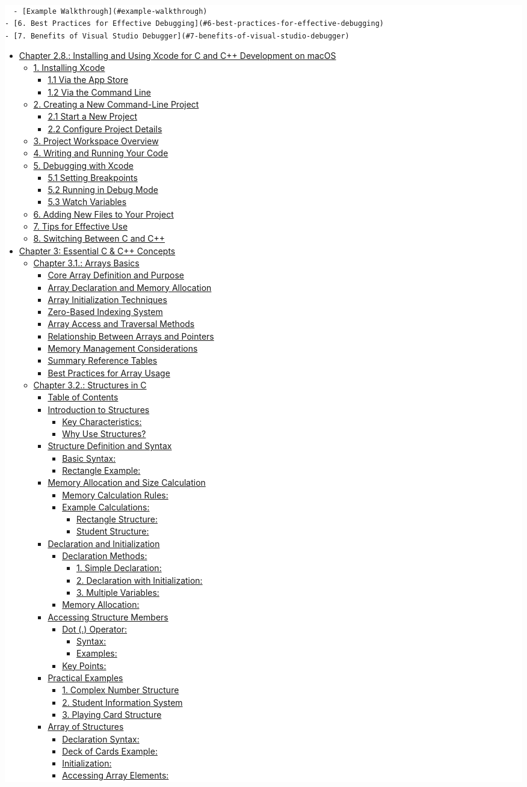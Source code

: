       - [Example Walkthrough](#example-walkthrough)
    - [6. Best Practices for Effective Debugging](#6-best-practices-for-effective-debugging)
    - [7. Benefits of Visual Studio Debugger](#7-benefits-of-visual-studio-debugger)
  - [Chapter 2.8.: Installing and Using Xcode for C and C++ Development on macOS](#chapter-28-installing-and-using-xcode-for-c-and-c-development-on-macos)
    - [1. Installing Xcode](#1-installing-xcode)
      - [1.1 Via the App Store](#11-via-the-app-store)
      - [1.2 Via the Command Line](#12-via-the-command-line)
    - [2. Creating a New Command-Line Project](#2-creating-a-new-command-line-project)
      - [2.1 Start a New Project](#21-start-a-new-project)
      - [2.2 Configure Project Details](#22-configure-project-details)
    - [3. Project Workspace Overview](#3-project-workspace-overview)
    - [4. Writing and Running Your Code](#4-writing-and-running-your-code)
    - [5. Debugging with Xcode](#5-debugging-with-xcode)
      - [5.1 Setting Breakpoints](#51-setting-breakpoints)
      - [5.2 Running in Debug Mode](#52-running-in-debug-mode)
      - [5.3 Watch Variables](#53-watch-variables)
    - [6. Adding New Files to Your Project](#6-adding-new-files-to-your-project)
    - [7. Tips for Effective Use](#7-tips-for-effective-use)
    - [8. Switching Between C and C++](#8-switching-between-c-and-c)
- [Chapter 3: Essential C \& C++ Concepts](#chapter-3-essential-c--c-concepts)
  - [Chapter 3.1.: Arrays Basics](#chapter-31-arrays-basics)
    - [Core Array Definition and Purpose](#core-array-definition-and-purpose)
    - [Array Declaration and Memory Allocation](#array-declaration-and-memory-allocation)
    - [Array Initialization Techniques](#array-initialization-techniques)
    - [Zero-Based Indexing System](#zero-based-indexing-system)
    - [Array Access and Traversal Methods](#array-access-and-traversal-methods)
    - [Relationship Between Arrays and Pointers](#relationship-between-arrays-and-pointers)
    - [Memory Management Considerations](#memory-management-considerations)
    - [Summary Reference Tables](#summary-reference-tables)
    - [Best Practices for Array Usage](#best-practices-for-array-usage)
  - [Chapter 3.2.: Structures in C](#chapter-32-structures-in-c)
    - [Table of Contents](#table-of-contents-1)
    - [Introduction to Structures](#introduction-to-structures)
      - [Key Characteristics:](#key-characteristics)
      - [Why Use Structures?](#why-use-structures)
    - [Structure Definition and Syntax](#structure-definition-and-syntax)
      - [Basic Syntax:](#basic-syntax)
      - [Rectangle Example:](#rectangle-example)
    - [Memory Allocation and Size Calculation](#memory-allocation-and-size-calculation)
      - [Memory Calculation Rules:](#memory-calculation-rules)
      - [Example Calculations:](#example-calculations)
        - [Rectangle Structure:](#rectangle-structure)
        - [Student Structure:](#student-structure)
    - [Declaration and Initialization](#declaration-and-initialization)
      - [Declaration Methods:](#declaration-methods)
        - [1. Simple Declaration:](#1-simple-declaration)
        - [2. Declaration with Initialization:](#2-declaration-with-initialization)
        - [3. Multiple Variables:](#3-multiple-variables)
      - [Memory Allocation:](#memory-allocation)
    - [Accessing Structure Members](#accessing-structure-members)
      - [Dot (.) Operator:](#dot--operator)
        - [Syntax:](#syntax)
        - [Examples:](#examples)
      - [Key Points:](#key-points)
    - [Practical Examples](#practical-examples)
      - [1. Complex Number Structure](#1-complex-number-structure)
      - [2. Student Information System](#2-student-information-system)
      - [3. Playing Card Structure](#3-playing-card-structure)
    - [Array of Structures](#array-of-structures)
      - [Declaration Syntax:](#declaration-syntax)
      - [Deck of Cards Example:](#deck-of-cards-example)
      - [Initialization:](#initialization)
      - [Accessing Array Elements:](#accessing-array-elements)